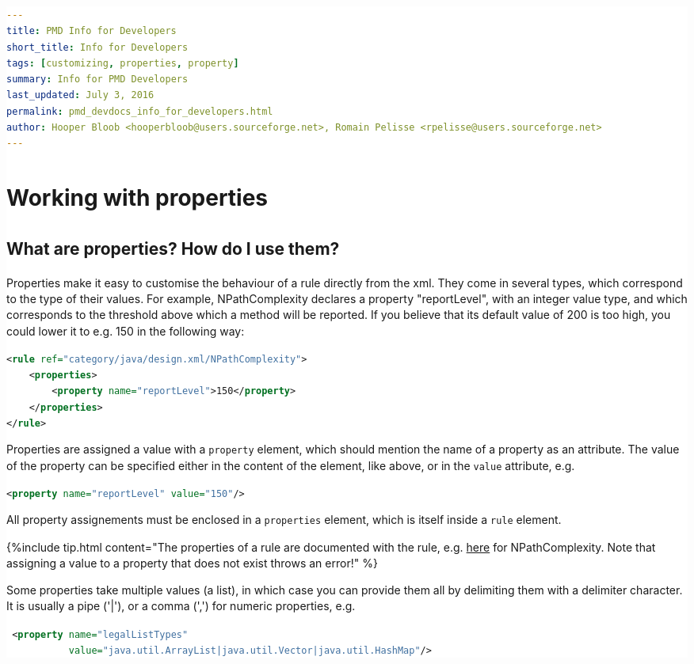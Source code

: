 ```yaml
---
title: PMD Info for Developers
short_title: Info for Developers
tags: [customizing, properties, property]
summary: Info for PMD Developers
last_updated: July 3, 2016
permalink: pmd_devdocs_info_for_developers.html
author: Hooper Bloob <hooperbloob@users.sourceforge.net>, Romain Pelisse <rpelisse@users.sourceforge.net>
---
```


# Working with properties

## What are properties? How do I use them?

Properties make it easy to customise the behaviour of a rule directly from the xml. They come in several types, which correspond to the type of their values. For example, NPathComplexity declares a property "reportLevel", with an integer value type, and which corresponds to the threshold above which a method will be reported. If you believe that its default value of 200 is too high, you could lower it to e.g. 150 in the following way:

```xml
<rule ref="category/java/design.xml/NPathComplexity">
    <properties>
        <property name="reportLevel">150</property>
    </properties>
</rule>
```

Properties are assigned a value with a `property` element, which should mention the name of a property as an attribute. The value of the property can be specified either in the content of the element, like above, or in the `value` attribute, e.g. 

```xml
<property name="reportLevel" value="150"/>
```

All property assignements must be enclosed in a `properties` element, which is itself inside a `rule` element.

{%include tip.html content="The properties of a rule are documented with the rule, e.g. [here](pmd_rules_java_design.html#npathcomplexity) for NPathComplexity. Note that assigning a value to a property that does not exist throws an error!" %}

Some properties take multiple values (a list), in which case you can provide them all by delimiting them with a delimiter character. It is usually a pipe ('\|'), or a comma (',') for numeric properties, e.g.
```xml
 <property name="legalListTypes"
           value="java.util.ArrayList|java.util.Vector|java.util.HashMap"/>
```
